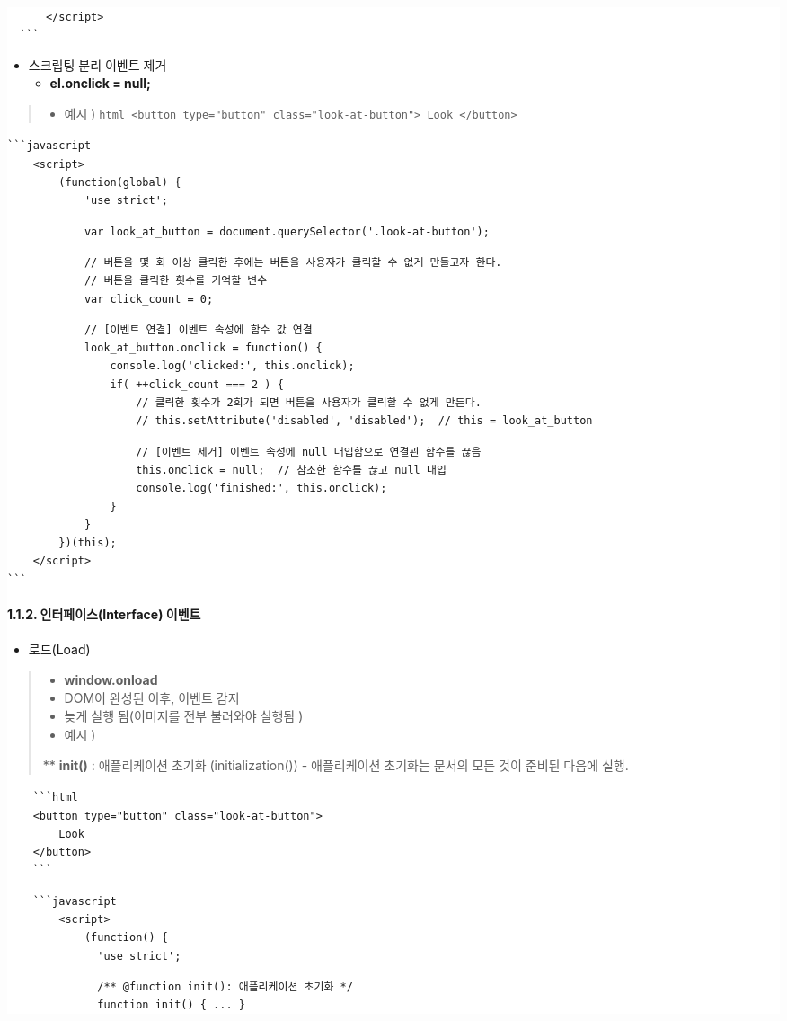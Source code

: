           </script>
      ```

- 스크립팅 분리 이벤트 제거   
  - **el.onclick = null;**
>  - 예시 )
    ```html
        <button type="button" class="look-at-button">
            Look
        </button>
    ```
>
    ```javascript
        <script>
            (function(global) {
                'use strict';
>
                var look_at_button = document.querySelector('.look-at-button');
>
                // 버튼을 몇 회 이상 클릭한 후에는 버튼을 사용자가 클릭할 수 없게 만들고자 한다.
                // 버튼을 클릭한 횟수를 기억할 변수
                var click_count = 0;
>
                // [이벤트 연결] 이벤트 속성에 함수 값 연결
                look_at_button.onclick = function() {
                    console.log('clicked:', this.onclick);
                    if( ++click_count === 2 ) {
                        // 클릭한 횟수가 2회가 되면 버튼을 사용자가 클릭할 수 없게 만든다.
                        // this.setAttribute('disabled', 'disabled');  // this = look_at_button
>
                        // [이벤트 제거] 이벤트 속성에 null 대입함으로 연결괸 함수를 끊음
                        this.onclick = null;  // 참조한 함수를 끊고 null 대입
                        console.log('finished:', this.onclick);
                    }
                }
            })(this);
        </script>
    ```

   
   

#### 1.1.2. 인터페이스(Interface) 이벤트
- 로드(Load)
>	- **window.onload**
>    - DOM이 완성된 이후, 이벤트 감지
>    - 늦게 실행 됨(이미지를 전부 불러와야 실행됨 )
>    - 예시 )
>
>   \*\* **init()** : 애플리케이션 초기화 (initialization())
>   \- 애플리케이션 초기화는 문서의 모든 것이 준비된 다음에 실행.
>
	    ```html
		<button type="button" class="look-at-button">
			Look
		</button>
	    ```
>
		```javascript
            <script>
                (function() {
                  'use strict';
>
                  /** @function init(): 애플리케이션 초기화 */
                  function init() { ... }